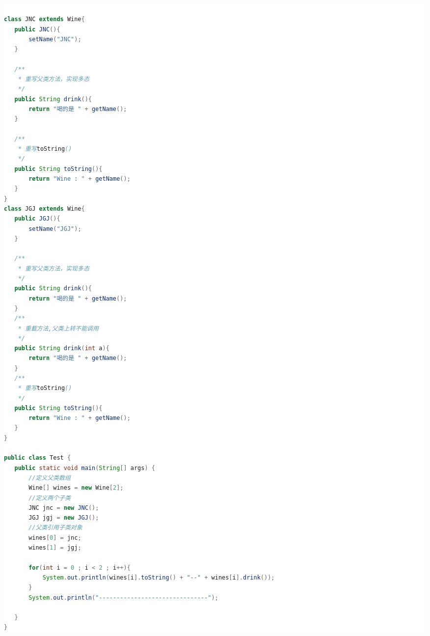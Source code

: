 ```java

class JNC extends Wine{
    public JNC(){
        setName("JNC");
    }

    /**
     * 重写父类方法，实现多态
     */
    public String drink(){
        return "喝的是 " + getName();
    }

    /**
     * 重写toString()
     */
    public String toString(){
        return "Wine : " + getName();
    }
}
class JGJ extends Wine{
    public JGJ(){
        setName("JGJ");
    }

    /**
     * 重写父类方法，实现多态
     */
    public String drink(){
        return "喝的是 " + getName();
    }
    /**
     * 重載方法,父类上转不能调用
     */
    public String drink(int a){
        return "喝的是 " + getName();
    }
    /**
     * 重写toString()
     */
    public String toString(){
        return "Wine : " + getName();
    }
}

public class Test {
    public static void main(String[] args) {
        //定义父类数组
        Wine[] wines = new Wine[2];
        //定义两个子类
        JNC jnc = new JNC();
        JGJ jgj = new JGJ();
        //父类引用子类对象
        wines[0] = jnc;
        wines[1] = jgj;

        for(int i = 0 ; i < 2 ; i++){
            System.out.println(wines[i].toString() + "--" + wines[i].drink());
        }
        System.out.println("-------------------------------");

    }
}
 ```